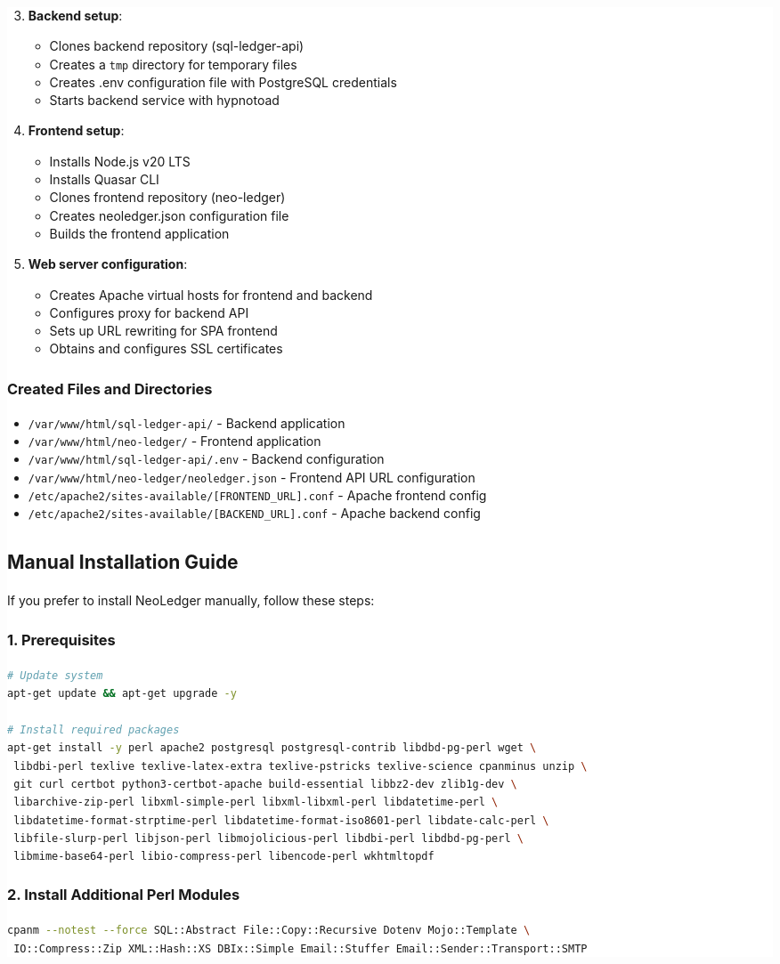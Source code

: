 3. **Backend setup**:

   - Clones backend repository (sql-ledger-api)
   - Creates a `tmp` directory for temporary files
   - Creates .env configuration file with PostgreSQL credentials
   - Starts backend service with hypnotoad

4. **Frontend setup**:

   - Installs Node.js v20 LTS
   - Installs Quasar CLI
   - Clones frontend repository (neo-ledger)
   - Creates neoledger.json configuration file
   - Builds the frontend application

5. **Web server configuration**:
   - Creates Apache virtual hosts for frontend and backend
   - Configures proxy for backend API
   - Sets up URL rewriting for SPA frontend
   - Obtains and configures SSL certificates

### Created Files and Directories

- `/var/www/html/sql-ledger-api/` - Backend application
- `/var/www/html/neo-ledger/` - Frontend application
- `/var/www/html/sql-ledger-api/.env` - Backend configuration
- `/var/www/html/neo-ledger/neoledger.json` - Frontend API URL configuration
- `/etc/apache2/sites-available/[FRONTEND_URL].conf` - Apache frontend config
- `/etc/apache2/sites-available/[BACKEND_URL].conf` - Apache backend config

## Manual Installation Guide

If you prefer to install NeoLedger manually, follow these steps:

### 1. Prerequisites

```bash
# Update system
apt-get update && apt-get upgrade -y

# Install required packages
apt-get install -y perl apache2 postgresql postgresql-contrib libdbd-pg-perl wget \
 libdbi-perl texlive texlive-latex-extra texlive-pstricks texlive-science cpanminus unzip \
 git curl certbot python3-certbot-apache build-essential libbz2-dev zlib1g-dev \
 libarchive-zip-perl libxml-simple-perl libxml-libxml-perl libdatetime-perl \
 libdatetime-format-strptime-perl libdatetime-format-iso8601-perl libdate-calc-perl \
 libfile-slurp-perl libjson-perl libmojolicious-perl libdbi-perl libdbd-pg-perl \
 libmime-base64-perl libio-compress-perl libencode-perl wkhtmltopdf

```

### 2. Install Additional Perl Modules

```bash
cpanm --notest --force SQL::Abstract File::Copy::Recursive Dotenv Mojo::Template \
 IO::Compress::Zip XML::Hash::XS DBIx::Simple Email::Stuffer Email::Sender::Transport::SMTP
```
